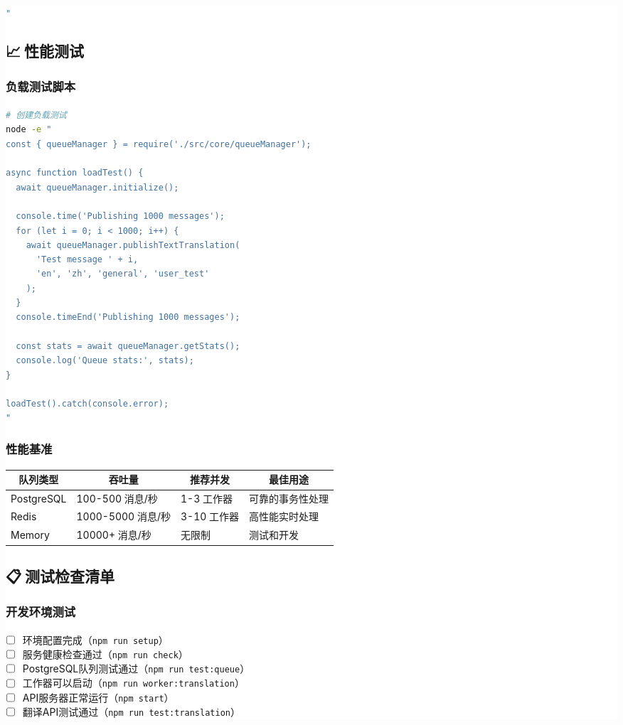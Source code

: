 ```bash
"
```

## 📈 性能测试

### 负载测试脚本

```bash
# 创建负载测试
node -e "
const { queueManager } = require('./src/core/queueManager');

async function loadTest() {
  await queueManager.initialize();
  
  console.time('Publishing 1000 messages');
  for (let i = 0; i < 1000; i++) {
    await queueManager.publishTextTranslation(
      'Test message ' + i,
      'en', 'zh', 'general', 'user_test'
    );
  }
  console.timeEnd('Publishing 1000 messages');
  
  const stats = await queueManager.getStats();
  console.log('Queue stats:', stats);
}

loadTest().catch(console.error);
"
```

### 性能基准

| 队列类型 | 吞吐量 | 推荐并发 | 最佳用途 |
|---------|-------|---------|---------|
| PostgreSQL | 100-500 消息/秒 | 1-3 工作器 | 可靠的事务性处理 |
| Redis | 1000-5000 消息/秒 | 3-10 工作器 | 高性能实时处理 |
| Memory | 10000+ 消息/秒 | 无限制 | 测试和开发 |

## 📋 测试检查清单

### 开发环境测试

- [ ] 环境配置完成（`npm run setup`）
- [ ] 服务健康检查通过（`npm run check`）
- [ ] PostgreSQL队列测试通过（`npm run test:queue`）
- [ ] 工作器可以启动（`npm run worker:translation`）
- [ ] API服务器正常运行（`npm start`）
- [ ] 翻译API测试通过（`npm run test:translation`）
